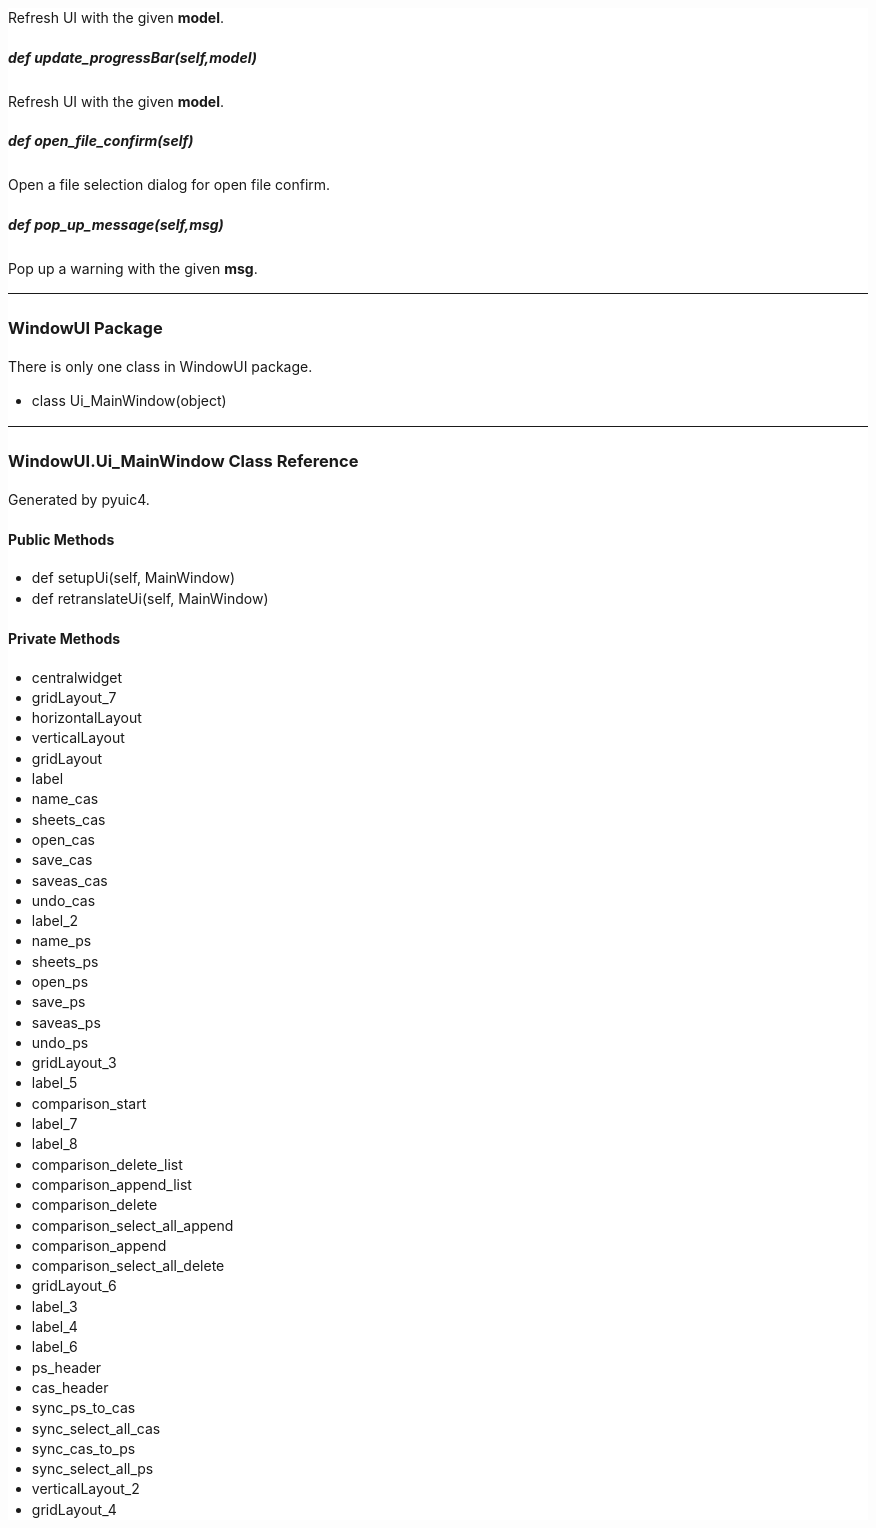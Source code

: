Refresh UI with the given **model**.
##### def update_progressBar(self,model)
Refresh UI with the given **model**.
##### def open_file_confirm(self)
Open a file selection dialog for open file confirm.
##### def pop_up_message(self,msg)
Pop up a warning with the given **msg**.
- - -
### WindowUI Package
There is only one class in WindowUI package.
* class Ui_MainWindow(object)
- - -
### WindowUI.Ui_MainWindow Class Reference
Generated by pyuic4.
#### Public Methods
* def setupUi(self, MainWindow)
* def retranslateUi(self, MainWindow)
#### Private Methods
* centralwidget
* gridLayout_7
* horizontalLayout
* verticalLayout
* gridLayout
* label
* name_cas
* sheets_cas
* open_cas
* save_cas
* saveas_cas
* undo_cas
* label_2
* name_ps
* sheets_ps
* open_ps
* save_ps
* saveas_ps
* undo_ps
* gridLayout_3
* label_5
* comparison_start
* label_7
* label_8
* comparison_delete_list
* comparison_append_list
* comparison_delete
* comparison_select_all_append
* comparison_append
* comparison_select_all_delete
* gridLayout_6
* label_3
* label_4
* label_6
* ps_header
* cas_header
* sync_ps_to_cas
* sync_select_all_cas
* sync_cas_to_ps
* sync_select_all_ps
* verticalLayout_2
* gridLayout_4